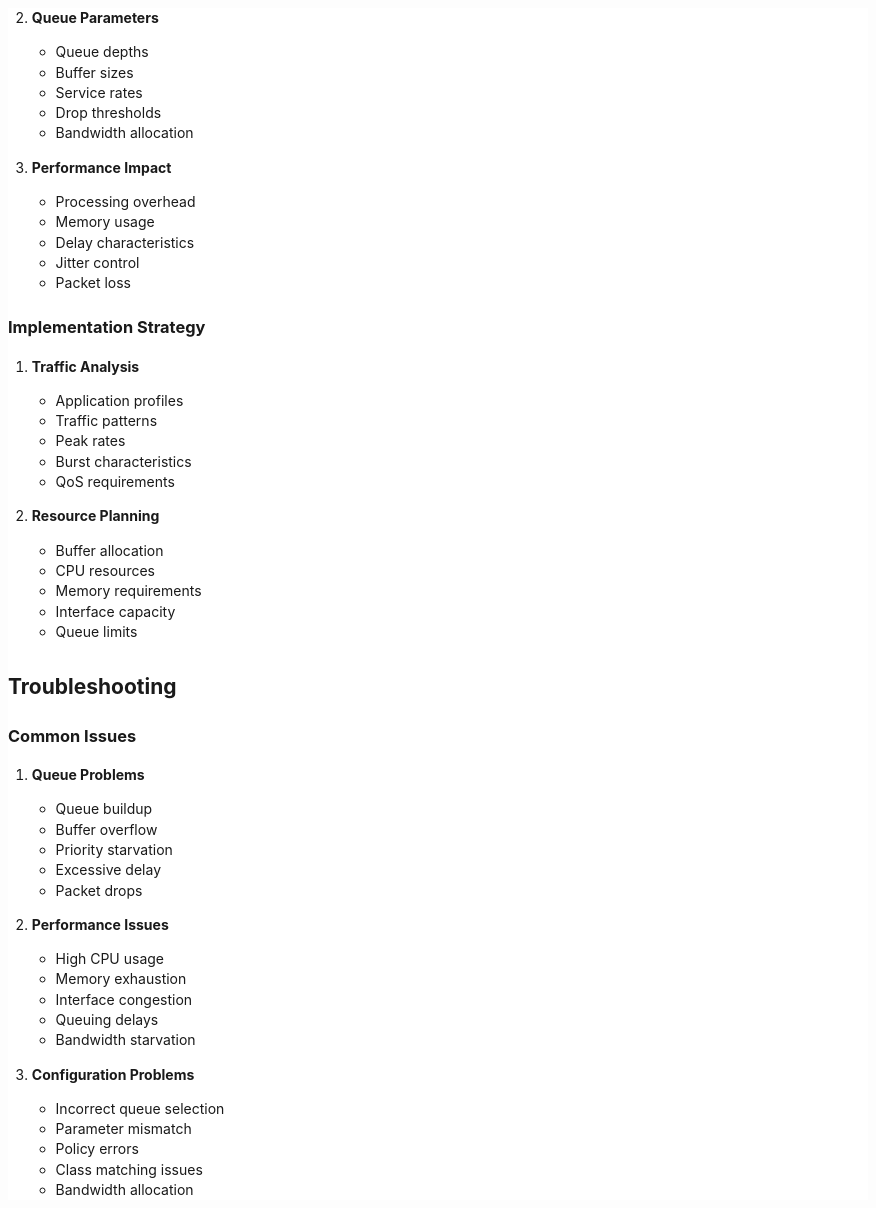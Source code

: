 2. **Queue Parameters**
   - Queue depths
   - Buffer sizes
   - Service rates
   - Drop thresholds
   - Bandwidth allocation

3. **Performance Impact**
   - Processing overhead
   - Memory usage
   - Delay characteristics
   - Jitter control
   - Packet loss

### Implementation Strategy
1. **Traffic Analysis**
   - Application profiles
   - Traffic patterns
   - Peak rates
   - Burst characteristics
   - QoS requirements

2. **Resource Planning**
   - Buffer allocation
   - CPU resources
   - Memory requirements
   - Interface capacity
   - Queue limits

## Troubleshooting

### Common Issues
1. **Queue Problems**
   - Queue buildup
   - Buffer overflow
   - Priority starvation
   - Excessive delay
   - Packet drops

2. **Performance Issues**
   - High CPU usage
   - Memory exhaustion
   - Interface congestion
   - Queuing delays
   - Bandwidth starvation

3. **Configuration Problems**
   - Incorrect queue selection
   - Parameter mismatch
   - Policy errors
   - Class matching issues
   - Bandwidth allocation
